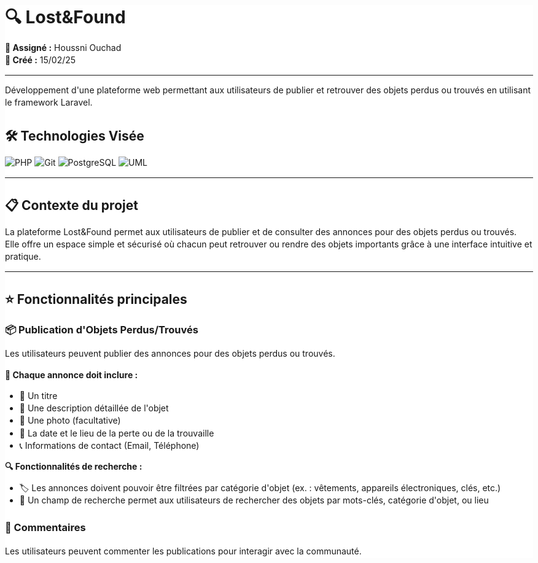 # 🔍 Lost&Found

**👤 Assigné :** Houssni Ouchad  
**📅 Créé :** 15/02/25

---

Développement d'une plateforme web permettant aux utilisateurs de publier et retrouver des objets perdus ou trouvés en utilisant le framework Laravel.

## 🛠️ Technologies Visée

![PHP](https://img.shields.io/badge/PHP-777BB4?style=for-the-badge&logo=php&logoColor=white)
![Git](https://img.shields.io/badge/Git-F05032?style=for-the-badge&logo=git&logoColor=white)
![PostgreSQL](https://img.shields.io/badge/PostgreSQL-316192?style=for-the-badge&logo=postgresql&logoColor=white)
![UML](https://img.shields.io/badge/UML-Diagramming-FF6B6B?style=for-the-badge&logo=diagrams.net&logoColor=white)

---

## 📋 Contexte du projet

La plateforme Lost&Found permet aux utilisateurs de publier et de consulter des annonces pour des objets perdus ou trouvés. Elle offre un espace simple et sécurisé où chacun peut retrouver ou rendre des objets importants grâce à une interface intuitive et pratique.

---

## ⭐ Fonctionnalités principales

### 📦 Publication d'Objets Perdus/Trouvés

Les utilisateurs peuvent publier des annonces pour des objets perdus ou trouvés.

**📝 Chaque annonce doit inclure :**
- 📌 Un titre
- 📄 Une description détaillée de l'objet
- 📸 Une photo (facultative)
- 📅 La date et le lieu de la perte ou de la trouvaille
- 📞 Informations de contact (Email, Téléphone)

**🔍 Fonctionnalités de recherche :**
- 🏷️ Les annonces doivent pouvoir être filtrées par catégorie d'objet (ex. : vêtements, appareils électroniques, clés, etc.)
- 🔎 Un champ de recherche permet aux utilisateurs de rechercher des objets par mots-clés, catégorie d'objet, ou lieu

### 💬 Commentaires
Les utilisateurs peuvent commenter les publications pour interagir avec la communauté.
